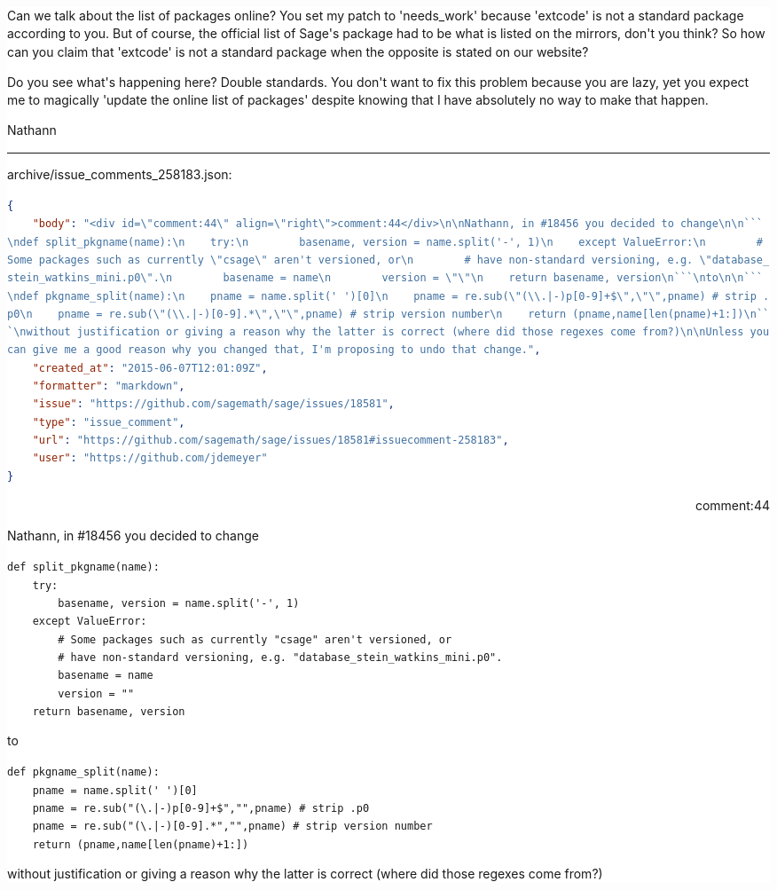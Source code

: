 Can we talk about the list of packages online? You set my patch to 'needs_work' because 'extcode' is not a standard package according to you. But of course, the official list of Sage's package had to be what is listed on the mirrors, don't you think? So how can you claim that 'extcode' is not a standard package when the opposite is stated on our website?

Do you see what's happening here? Double standards. You don't want to fix this problem because you are lazy, yet you expect me to magically 'update the online list of packages' despite knowing that I have absolutely no way to make that happen.

Nathann



---

archive/issue_comments_258183.json:
```json
{
    "body": "<div id=\"comment:44\" align=\"right\">comment:44</div>\n\nNathann, in #18456 you decided to change\n\n```\ndef split_pkgname(name):\n    try:\n        basename, version = name.split('-', 1)\n    except ValueError:\n        # Some packages such as currently \"csage\" aren't versioned, or\n        # have non-standard versioning, e.g. \"database_stein_watkins_mini.p0\".\n        basename = name\n        version = \"\"\n    return basename, version\n```\nto\n\n```\ndef pkgname_split(name):\n    pname = name.split(' ')[0]\n    pname = re.sub(\"(\\.|-)p[0-9]+$\",\"\",pname) # strip .p0\n    pname = re.sub(\"(\\.|-)[0-9].*\",\"\",pname) # strip version number\n    return (pname,name[len(pname)+1:])\n```\nwithout justification or giving a reason why the latter is correct (where did those regexes come from?)\n\nUnless you can give me a good reason why you changed that, I'm proposing to undo that change.",
    "created_at": "2015-06-07T12:01:09Z",
    "formatter": "markdown",
    "issue": "https://github.com/sagemath/sage/issues/18581",
    "type": "issue_comment",
    "url": "https://github.com/sagemath/sage/issues/18581#issuecomment-258183",
    "user": "https://github.com/jdemeyer"
}
```

<div id="comment:44" align="right">comment:44</div>

Nathann, in #18456 you decided to change

```
def split_pkgname(name):
    try:
        basename, version = name.split('-', 1)
    except ValueError:
        # Some packages such as currently "csage" aren't versioned, or
        # have non-standard versioning, e.g. "database_stein_watkins_mini.p0".
        basename = name
        version = ""
    return basename, version
```
to

```
def pkgname_split(name):
    pname = name.split(' ')[0]
    pname = re.sub("(\.|-)p[0-9]+$","",pname) # strip .p0
    pname = re.sub("(\.|-)[0-9].*","",pname) # strip version number
    return (pname,name[len(pname)+1:])
```
without justification or giving a reason why the latter is correct (where did those regexes come from?)
